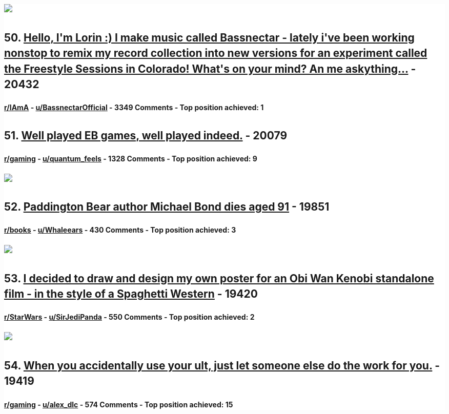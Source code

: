 <a href="https://i.redd.it/x2yinilhlf6z.jpg"><img src="https://a.thumbs.redditmedia.com/7nFNovBDH3W4x1sI7hWfthNhNxM2P5Fk2FfPKssT1q8.jpg"></img></a>

## 50. [Hello, I'm Lorin :) I make music called Bassnectar - lately i've been working nonstop to remix my record collection into new versions for an experiment called the Freestyle Sessions in Colorado! What's on your mind? An me askything...](http://reddit.com/r/IAmA/comments/6k2l5n/hello_im_lorin_i_make_music_called_bassnectar/) - 20432
#### [r/IAmA](http://reddit.com/r/IAmA) - [u/BassnectarOfficial](http://reddit.com/u/BassnectarOfficial) - 3349 Comments - Top position achieved: 1

## 51. [Well played EB games, well played indeed.](http://reddit.com/r/gaming/comments/6jyans/well_played_eb_games_well_played_indeed/) - 20079
#### [r/gaming](http://reddit.com/r/gaming) - [u/quantum_feels](http://reddit.com/u/quantum_feels) - 1328 Comments - Top position achieved: 9

<a href="https://i.redd.it/m3mvp7r6db6z.png"><img src="https://b.thumbs.redditmedia.com/ivOIe9NA_9D7I1yvMzfNK2y2XxmUcAei6WuuQLGqRjc.jpg"></img></a>

## 52. [Paddington Bear author Michael Bond dies aged 91](http://reddit.com/r/books/comments/6k0464/paddington_bear_author_michael_bond_dies_aged_91/) - 19851
#### [r/books](http://reddit.com/r/books) - [u/Whaleears](http://reddit.com/u/Whaleears) - 430 Comments - Top position achieved: 3

<a href="https://www.theguardian.com/books/2017/jun/28/paddington-bear-author-michael-bond-dies-aged-91?CMP=Share_iOSApp_Other"><img src="https://b.thumbs.redditmedia.com/0AFviR7maDUVafhxf-n6_fNhNOd_I41nLAjtv4aTjAo.jpg"></img></a>

## 53. [I decided to draw and design my own poster for an Obi Wan Kenobi standalone film - in the style of a Spaghetti Western](http://reddit.com/r/StarWars/comments/6jzhvs/i_decided_to_draw_and_design_my_own_poster_for_an/) - 19420
#### [r/StarWars](http://reddit.com/r/StarWars) - [u/SirJediPanda](http://reddit.com/u/SirJediPanda) - 550 Comments - Top position achieved: 2

<a href="https://i.imgur.com/Oxn3Jhv.jpg"><img src="https://b.thumbs.redditmedia.com/wyfWzfF7F4gUl3iU_J2us7p2_iYrlQM7DWc1-VgqlXg.jpg"></img></a>

## 54. [When you accidentally use your ult, just let someone else do the work for you.](http://reddit.com/r/gaming/comments/6jzonm/when_you_accidentally_use_your_ult_just_let/) - 19419
#### [r/gaming](http://reddit.com/r/gaming) - [u/alex_dlc](http://reddit.com/u/alex_dlc) - 574 Comments - Top position achieved: 15
